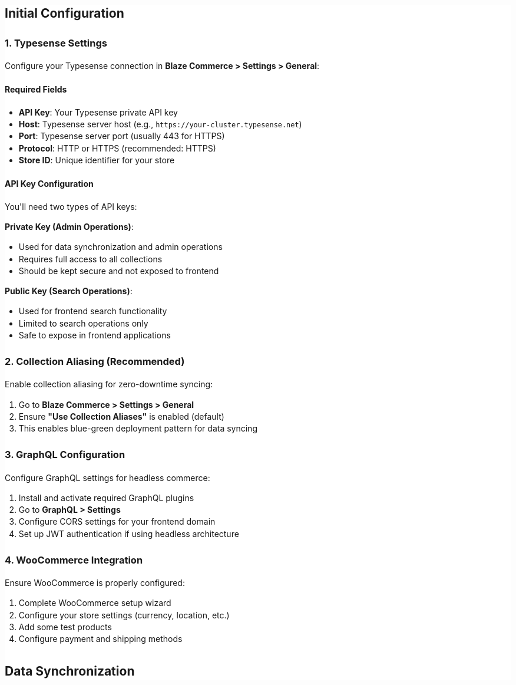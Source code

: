 ## Initial Configuration

### 1. Typesense Settings

Configure your Typesense connection in **Blaze Commerce > Settings > General**:

#### Required Fields
- **API Key**: Your Typesense private API key
- **Host**: Typesense server host (e.g., `https://your-cluster.typesense.net`)
- **Port**: Typesense server port (usually 443 for HTTPS)
- **Protocol**: HTTP or HTTPS (recommended: HTTPS)
- **Store ID**: Unique identifier for your store

#### API Key Configuration
You'll need two types of API keys:

**Private Key (Admin Operations)**:
- Used for data synchronization and admin operations
- Requires full access to all collections
- Should be kept secure and not exposed to frontend

**Public Key (Search Operations)**:
- Used for frontend search functionality
- Limited to search operations only
- Safe to expose in frontend applications

### 2. Collection Aliasing (Recommended)

Enable collection aliasing for zero-downtime syncing:

1. Go to **Blaze Commerce > Settings > General**
2. Ensure **"Use Collection Aliases"** is enabled (default)
3. This enables blue-green deployment pattern for data syncing

### 3. GraphQL Configuration

Configure GraphQL settings for headless commerce:

1. Install and activate required GraphQL plugins
2. Go to **GraphQL > Settings**
3. Configure CORS settings for your frontend domain
4. Set up JWT authentication if using headless architecture

### 4. WooCommerce Integration

Ensure WooCommerce is properly configured:

1. Complete WooCommerce setup wizard
2. Configure your store settings (currency, location, etc.)
3. Add some test products
4. Configure payment and shipping methods

## Data Synchronization
